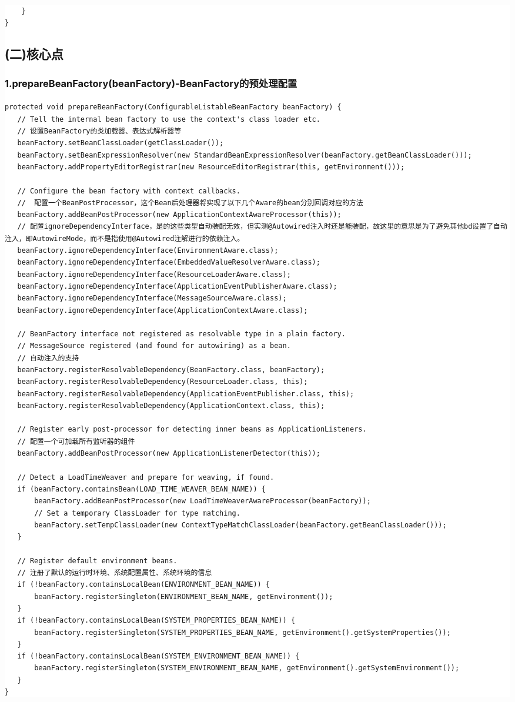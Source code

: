 ```
    }
}
```

## (二)核心点
###  1.prepareBeanFactory(beanFactory)-BeanFactory的预处理配置
 ```
 protected void prepareBeanFactory(ConfigurableListableBeanFactory beanFactory) {
    // Tell the internal bean factory to use the context's class loader etc.
    // 设置BeanFactory的类加载器、表达式解析器等
    beanFactory.setBeanClassLoader(getClassLoader());
    beanFactory.setBeanExpressionResolver(new StandardBeanExpressionResolver(beanFactory.getBeanClassLoader()));
    beanFactory.addPropertyEditorRegistrar(new ResourceEditorRegistrar(this, getEnvironment()));

    // Configure the bean factory with context callbacks.
    //  配置一个BeanPostProcessor，这个Bean后处理器将实现了以下几个Aware的bean分别回调对应的方法
    beanFactory.addBeanPostProcessor(new ApplicationContextAwareProcessor(this));
	// 配置ignoreDependencyInterface，是的这些类型自动装配无效，但实测@Autowired注入时还是能装配，故这里的意思是为了避免其他bd设置了自动注入，即AutowireMode，而不是指使用@Autowired注解进行的依赖注入。
    beanFactory.ignoreDependencyInterface(EnvironmentAware.class);
    beanFactory.ignoreDependencyInterface(EmbeddedValueResolverAware.class);
    beanFactory.ignoreDependencyInterface(ResourceLoaderAware.class);
    beanFactory.ignoreDependencyInterface(ApplicationEventPublisherAware.class);
    beanFactory.ignoreDependencyInterface(MessageSourceAware.class);
    beanFactory.ignoreDependencyInterface(ApplicationContextAware.class);

    // BeanFactory interface not registered as resolvable type in a plain factory.
    // MessageSource registered (and found for autowiring) as a bean.
    // 自动注入的支持
    beanFactory.registerResolvableDependency(BeanFactory.class, beanFactory);
    beanFactory.registerResolvableDependency(ResourceLoader.class, this);
    beanFactory.registerResolvableDependency(ApplicationEventPublisher.class, this);
    beanFactory.registerResolvableDependency(ApplicationContext.class, this);

    // Register early post-processor for detecting inner beans as ApplicationListeners.
    // 配置一个可加载所有监听器的组件
    beanFactory.addBeanPostProcessor(new ApplicationListenerDetector(this));

    // Detect a LoadTimeWeaver and prepare for weaving, if found.
    if (beanFactory.containsBean(LOAD_TIME_WEAVER_BEAN_NAME)) {
        beanFactory.addBeanPostProcessor(new LoadTimeWeaverAwareProcessor(beanFactory));
        // Set a temporary ClassLoader for type matching.
        beanFactory.setTempClassLoader(new ContextTypeMatchClassLoader(beanFactory.getBeanClassLoader()));
    }

    // Register default environment beans.
    // 注册了默认的运行时环境、系统配置属性、系统环境的信息
    if (!beanFactory.containsLocalBean(ENVIRONMENT_BEAN_NAME)) {
        beanFactory.registerSingleton(ENVIRONMENT_BEAN_NAME, getEnvironment());
    }
    if (!beanFactory.containsLocalBean(SYSTEM_PROPERTIES_BEAN_NAME)) {
        beanFactory.registerSingleton(SYSTEM_PROPERTIES_BEAN_NAME, getEnvironment().getSystemProperties());
    }
    if (!beanFactory.containsLocalBean(SYSTEM_ENVIRONMENT_BEAN_NAME)) {
        beanFactory.registerSingleton(SYSTEM_ENVIRONMENT_BEAN_NAME, getEnvironment().getSystemEnvironment());
    }
}
 ```